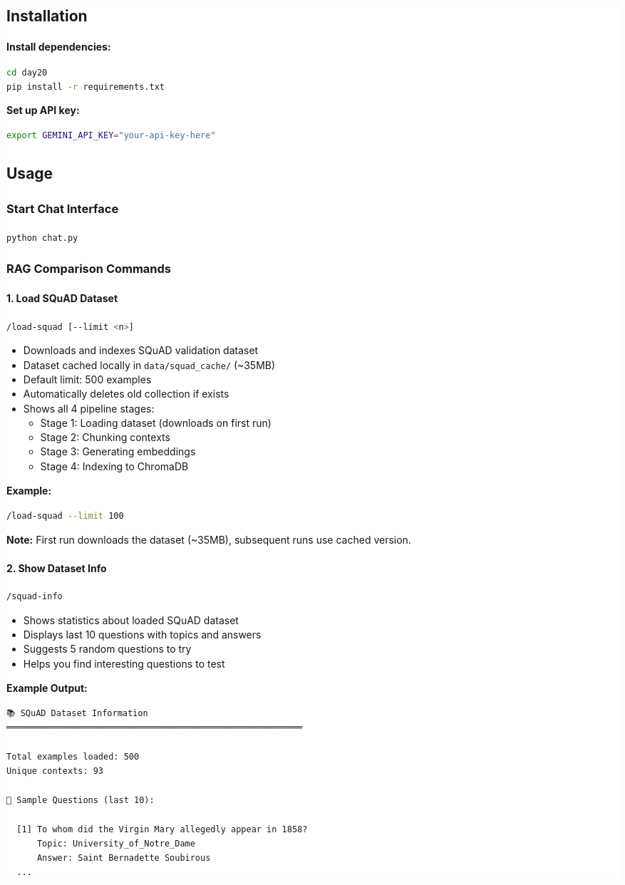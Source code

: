 ## Installation

**Install dependencies:**
```bash
cd day20
pip install -r requirements.txt
```

**Set up API key:**
```bash
export GEMINI_API_KEY="your-api-key-here"
```

## Usage

### Start Chat Interface

```bash
python chat.py
```

### RAG Comparison Commands

#### 1. Load SQuAD Dataset
```bash
/load-squad [--limit <n>]
```
- Downloads and indexes SQuAD validation dataset
- Dataset cached locally in `data/squad_cache/` (~35MB)
- Default limit: 500 examples
- Automatically deletes old collection if exists
- Shows all 4 pipeline stages:
  - Stage 1: Loading dataset (downloads on first run)
  - Stage 2: Chunking contexts
  - Stage 3: Generating embeddings
  - Stage 4: Indexing to ChromaDB

**Example:**
```bash
/load-squad --limit 100
```

**Note:** First run downloads the dataset (~35MB), subsequent runs use cached version.

#### 2. Show Dataset Info
```bash
/squad-info
```
- Shows statistics about loaded SQuAD dataset
- Displays last 10 questions with topics and answers
- Suggests 5 random questions to try
- Helps you find interesting questions to test

**Example Output:**
```
📚 SQuAD Dataset Information
══════════════════════════════════════════════════════════

Total examples loaded: 500
Unique contexts: 93

📝 Sample Questions (last 10):

  [1] To whom did the Virgin Mary allegedly appear in 1858?
      Topic: University_of_Notre_Dame
      Answer: Saint Bernadette Soubirous
  ...
```